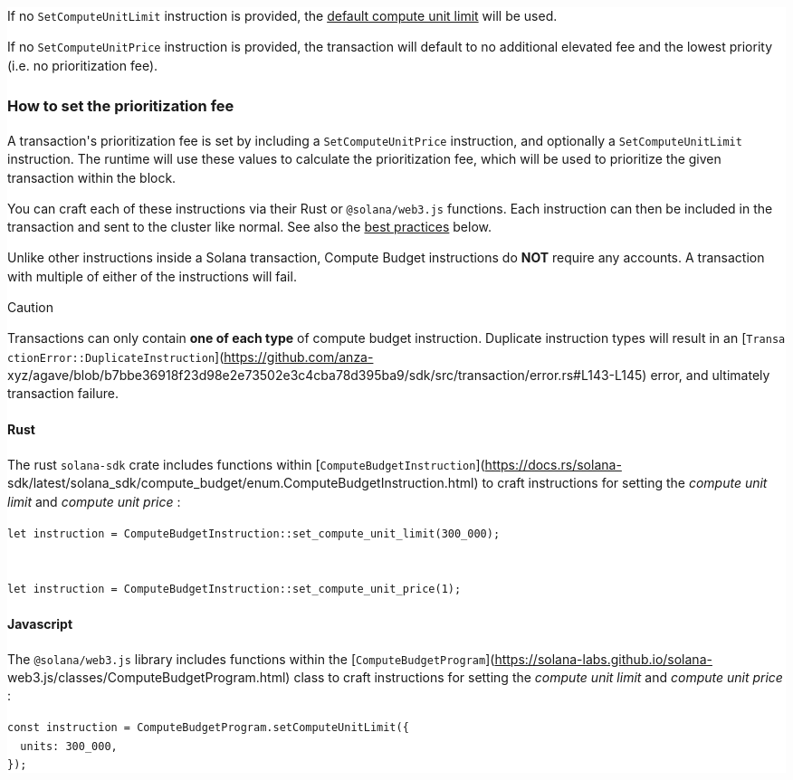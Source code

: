 If no `SetComputeUnitLimit` instruction is provided, the [default compute unit
limit](/ru/docs/core/fees#compute-unit-limit) will be used.

If no `SetComputeUnitPrice` instruction is provided, the transaction will
default to no additional elevated fee and the lowest priority (i.e. no
prioritization fee).

### How to set the prioritization fee #

A transaction's prioritization fee is set by including a `SetComputeUnitPrice`
instruction, and optionally a `SetComputeUnitLimit` instruction. The runtime
will use these values to calculate the prioritization fee, which will be used
to prioritize the given transaction within the block.

You can craft each of these instructions via their Rust or `@solana/web3.js`
functions. Each instruction can then be included in the transaction and sent
to the cluster like normal. See also the [best
practices](/ru/docs/core/fees#prioritization-fee-best-practices) below.

Unlike other instructions inside a Solana transaction, Compute Budget
instructions do **NOT** require any accounts. A transaction with multiple of
either of the instructions will fail.

Caution

Transactions can only contain **one of each type** of compute budget
instruction. Duplicate instruction types will result in an
[`TransactionError::DuplicateInstruction`](https://github.com/anza-
xyz/agave/blob/b7bbe36918f23d98e2e73502e3c4cba78d395ba9/sdk/src/transaction/error.rs#L143-L145)
error, and ultimately transaction failure.

#### Rust #

The rust `solana-sdk` crate includes functions within
[`ComputeBudgetInstruction`](https://docs.rs/solana-
sdk/latest/solana_sdk/compute_budget/enum.ComputeBudgetInstruction.html) to
craft instructions for setting the _compute unit limit_ and _compute unit
price_ :

    
    
    let instruction = ComputeBudgetInstruction::set_compute_unit_limit(300_000);
    
    
    let instruction = ComputeBudgetInstruction::set_compute_unit_price(1);

#### Javascript #

The `@solana/web3.js` library includes functions within the
[`ComputeBudgetProgram`](https://solana-labs.github.io/solana-
web3.js/classes/ComputeBudgetProgram.html) class to craft instructions for
setting the _compute unit limit_ and _compute unit price_ :

    
    
    const instruction = ComputeBudgetProgram.setComputeUnitLimit({
      units: 300_000,
    });
    